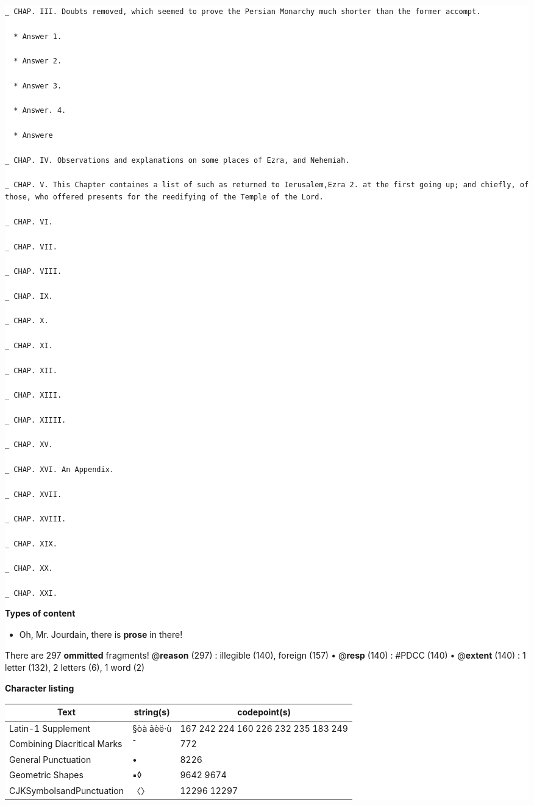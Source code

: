     _ CHAP. III. Doubts removed, which seemed to prove the Persian Monarchy much shorter than the former accompt.

      * Answer 1.

      * Answer 2.

      * Answer 3.

      * Answer. 4.

      * Answere

    _ CHAP. IV. Observations and explanations on some places of Ezra, and Nehemiah.

    _ CHAP. V. This Chapter containes a list of such as returned to Ierusalem,Ezra 2. at the first going up; and chiefly, of those, who offered presents for the reedifying of the Temple of the Lord.

    _ CHAP. VI.

    _ CHAP. VII.

    _ CHAP. VIII.

    _ CHAP. IX.

    _ CHAP. X.

    _ CHAP. XI.

    _ CHAP. XII.

    _ CHAP. XIII.

    _ CHAP. XIIII.

    _ CHAP. XV.

    _ CHAP. XVI. An Appendix.

    _ CHAP. XVII.

    _ CHAP. XVIII.

    _ CHAP. XIX.

    _ CHAP. XX.

    _ CHAP. XXI.

**Types of content**

  * Oh, Mr. Jourdain, there is **prose** in there!

There are 297 **ommitted** fragments! 
 @__reason__ (297) : illegible (140), foreign (157)  •  @__resp__ (140) : #PDCC (140)  •  @__extent__ (140) : 1 letter (132), 2 letters (6), 1 word (2)

**Character listing**


|Text|string(s)|codepoint(s)|
|---|---|---|
|Latin-1 Supplement|§òà âèë·ù|167 242 224 160 226 232 235 183 249|
|Combining             Diacritical Marks|̄|772|
|General Punctuation|•|8226|
|Geometric Shapes|▪◊|9642 9674|
|CJKSymbolsandPunctuation|〈〉|12296 12297|
